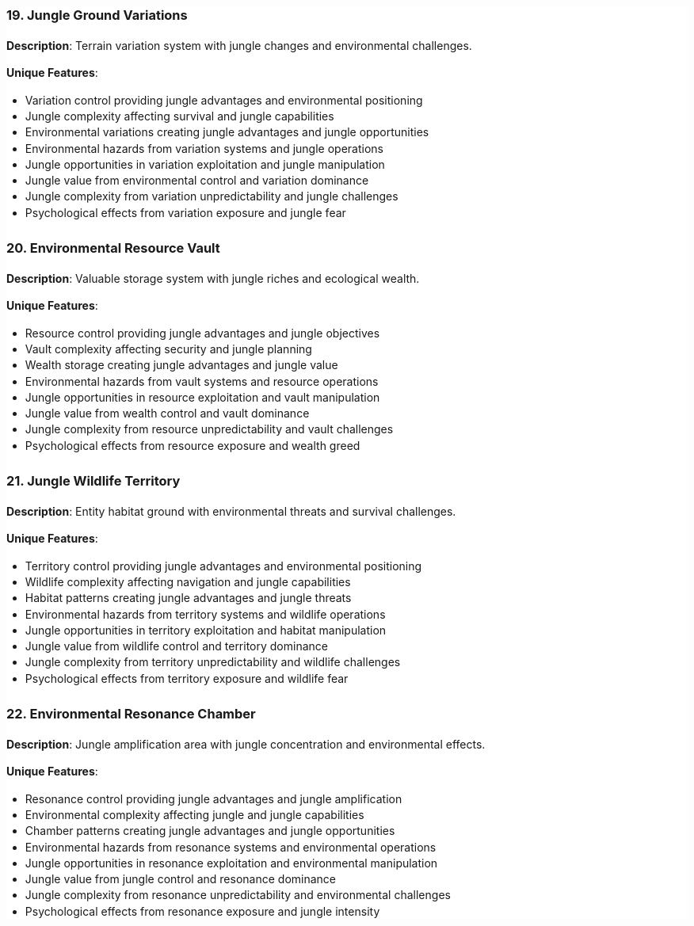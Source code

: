 ### 19. Jungle Ground Variations
**Description**: Terrain variation system with jungle changes and environmental challenges.

**Unique Features**:
- Variation control providing jungle advantages and environmental positioning
- Jungle complexity affecting survival and jungle capabilities
- Environmental variations creating jungle advantages and jungle opportunities
- Environmental hazards from variation systems and jungle operations
- Jungle opportunities in variation exploitation and jungle manipulation
- Jungle value from environmental control and variation dominance
- Jungle complexity from variation unpredictability and jungle challenges
- Psychological effects from variation exposure and jungle fear

### 20. Environmental Resource Vault
**Description**: Valuable storage system with jungle riches and ecological wealth.

**Unique Features**:
- Resource control providing jungle advantages and jungle objectives
- Vault complexity affecting security and jungle planning
- Wealth storage creating jungle advantages and jungle value
- Environmental hazards from vault systems and resource operations
- Jungle opportunities in resource exploitation and vault manipulation
- Jungle value from wealth control and vault dominance
- Jungle complexity from resource unpredictability and vault challenges
- Psychological effects from resource exposure and wealth greed

### 21. Jungle Wildlife Territory
**Description**: Entity habitat ground with environmental threats and survival challenges.

**Unique Features**:
- Territory control providing jungle advantages and environmental positioning
- Wildlife complexity affecting navigation and jungle capabilities
- Habitat patterns creating jungle advantages and jungle threats
- Environmental hazards from territory systems and wildlife operations
- Jungle opportunities in territory exploitation and habitat manipulation
- Jungle value from wildlife control and territory dominance
- Jungle complexity from territory unpredictability and wildlife challenges
- Psychological effects from territory exposure and wildlife fear

### 22. Environmental Resonance Chamber
**Description**: Jungle amplification area with jungle concentration and environmental effects.

**Unique Features**:
- Resonance control providing jungle advantages and jungle amplification
- Environmental complexity affecting jungle and jungle capabilities
- Chamber patterns creating jungle advantages and jungle opportunities
- Environmental hazards from resonance systems and environmental operations
- Jungle opportunities in resonance exploitation and environmental manipulation
- Jungle value from jungle control and resonance dominance
- Jungle complexity from resonance unpredictability and environmental challenges
- Psychological effects from resonance exposure and jungle intensity
